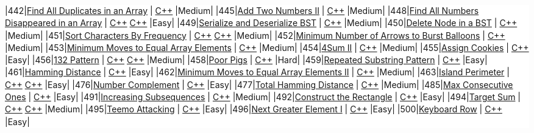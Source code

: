 |442|[Find All Duplicates in an Array](https://leetcode.com/problems/find-all-duplicates-in-an-array/) | [C++](https://github.com/omarhosny206/LeetCode-Problems/blob/master/Medium/442.%20Find%20All%20Duplicates%20in%20an%20Array.cpp) |Medium|
|445|[Add Two Numbers II](https://leetcode.com/problems/add-two-numbers-ii/) | [C++](https://github.com/omarhosny206/LeetCode-Problems/blob/master/Medium/445.%20Add%20Two%20Numbers%20II.cpp) |Medium|
|448|[Find All Numbers Disappeared in an Array](https://leetcode.com/problems/find-all-numbers-disappeared-in-an-array/) | [C++](https://github.com/omarhosny206/LeetCode-Problems/blob/master/Easy/448.%20Find%20All%20Numbers%20Disappeared%20in%20an%20Array.cpp) [C++](https://github.com/omarhosny206/LeetCode-Problems/blob/master/Easy/448.%20Find%20All%20Numbers%20Disappeared%20in%20an%20Array%202.cpp) |Easy|
|449|[Serialize and Deserialize BST](https://leetcode.com/problems/serialize-and-deserialize-bst/) | [C++](https://github.com/omarhosny206/LeetCode-Problems/blob/master/Medium/449.%20Serialize%20and%20Deserialize%20BST.cpp) |Medium|
|450|[Delete Node in a BST](https://leetcode.com/problems/delete-node-in-a-bst/) | [C++](https://github.com/omarhosny206/LeetCode-Problems/blob/master/Medium/450.%20Delete%20Node%20in%20a%20BST.cpp) |Medium|
|451|[Sort Characters By Frequency](https://leetcode.com/problems/sort-characters-by-frequency/) | [C++](https://github.com/omarhosny206/LeetCode-Problems/blob/master/Medium/451.%20Sort%20Characters%20By%20Frequency.cpp) [C++](https://github.com/omarhosny206/LeetCode-Problems/blob/master/Medium/451.%20Sort%20Characters%20By%20Frequency%202.cpp) |Medium|
|452|[Minimum Number of Arrows to Burst Balloons](https://leetcode.com/problems/minimum-number-of-arrows-to-burst-balloons/) | [C++](https://github.com/omarhosny206/LeetCode-Problems/blob/master/Medium/452.%20Minimum%20Number%20of%20Arrows%20to%20Burst%20Balloons.cpp) |Medium|
|453|[Minimum Moves to Equal Array Elements](https://leetcode.com/problems/minimum-moves-to-equal-array-elements/) | [C++](https://github.com/omarhosny206/LeetCode-Problems/blob/master/Medium/453.%20Minimum%20Moves%20to%20Equal%20Array%20Elements.cpp) |Medium|
|454|[4Sum II](https://leetcode.com/problems/4sum-ii/) | [C++](https://github.com/omarhosny206/LeetCode-Problems/blob/master/Medium/454.%204Sum%20II.cpp) |Medium|
|455|[Assign Cookies](https://leetcode.com/problems/assign-cookies/) | [C++](https://github.com/omarhosny206/LeetCode-Problems/blob/master/Easy/455.%20Assign%20Cookies.cpp) |Easy|
|456|[132 Pattern](https://leetcode.com/problems/132-pattern/) | [C++](https://github.com/omarhosny206/LeetCode-Problems/blob/master/Medium/456.%20132%20Pattern.cpp) [C++](https://github.com/omarhosny206/LeetCode-Problems/blob/master/Medium/456.%20132%20Pattern%202.cpp) |Medium|
|458|[Poor Pigs](https://leetcode.com/problems/poor-pigs/) | [C++](https://github.com/omarhosny206/LeetCode-Problems/blob/master/Hard/458.%20Poor%20Pigs.cpp) |Hard|
|459|[Repeated Substring Pattern](https://leetcode.com/problems/repeated-substring-pattern/) | [C++](https://github.com/omarhosny206/LeetCode-Problems/blob/master/Easy/459.%20Repeated%20Substring%20Pattern.cpp) |Easy|
|461|[Hamming Distance](https://leetcode.com/problems/hamming-distance/) | [C++](https://github.com/omarhosny206/LeetCode-Problems/blob/master/Easy/461.%20Hamming%20Distance.cpp) |Easy|
|462|[Minimum Moves to Equal Array Elements II](https://leetcode.com/problems/minimum-moves-to-equal-array-elements-ii/) | [C++](https://github.com/omarhosny206/LeetCode-Problems/blob/master/Medium/462.%20Minimum%20Moves%20to%20Equal%20Array%20Elements%20II.cpp) |Medium|
|463|[Island Perimeter](https://leetcode.com/problems/island-perimeter/) | [C++](https://github.com/omarhosny206/LeetCode-Problems/blob/master/Easy/463.%20Island%20Perimeter.cpp) [C++](https://github.com/omarhosny206/LeetCode-Problems/blob/master/Easy/463.%20Island%20Perimeter%202.cpp) |Easy|
|476|[Number Complement](https://leetcode.com/problems/number-complement/) | [C++](https://github.com/omarhosny206/LeetCode-Problems/blob/master/Easy/476.%20Number%20Complement.cpp) |Easy|
|477|[Total Hamming Distance](https://leetcode.com/problems/total-hamming-distance/) | [C++](https://github.com/omarhosny206/LeetCode-Problems/blob/master/Medium/477.%20Total%20Hamming%20Distance.cpp) |Medium|
|485|[Max Consecutive Ones](https://leetcode.com/problems/max-consecutive-ones/) | [C++](https://github.com/omarhosny206/LeetCode-Problems/blob/master/Easy/485.%20Max%20Consecutive%20Ones.cpp) |Easy|
|491|[Increasing Subsequences](https://leetcode.com/problems/increasing-subsequences/) | [C++](https://github.com/omarhosny206/LeetCode-Problems/blob/master/Medium/491.%20Increasing%20Subsequences.cpp) |Medium|
|492|[Construct the Rectangle](https://leetcode.com/problems/construct-the-rectangle/) | [C++](https://github.com/omarhosny206/LeetCode-Problems/blob/master/Easy/492.%20Construct%20the%20Rectangle.cpp) |Easy|
|494|[Target Sum](https://leetcode.com/problems/target-sum/) | [C++](https://github.com/omarhosny206/LeetCode-Problems/blob/master/Medium/494.%20Target%20Sum.cpp) [C++](https://github.com/omarhosny206/LeetCode-Problems/blob/master/Medium/494.%20Target%20Sum%202.cpp) |Medium|
|495|[Teemo Attacking](https://leetcode.com/problems/teemo-attacking/) | [C++](https://github.com/omarhosny206/LeetCode-Problems/blob/master/Easy/495.%20Teemo%20Attacking.cpp) |Easy|
|496|[Next Greater Element I](https://leetcode.com/problems/next-greater-element-i/) | [C++](https://github.com/omarhosny206/LeetCode-Problems/blob/master/Easy/496.%20Next%20Greater%20Element%20I.cpp) |Easy|
|500|[Keyboard Row](https://leetcode.com/problems/keyboard-row/) | [C++](https://github.com/omarhosny206/LeetCode-Problems/blob/master/Easy/500.%20Keyboard%20Row.cpp) |Easy|
